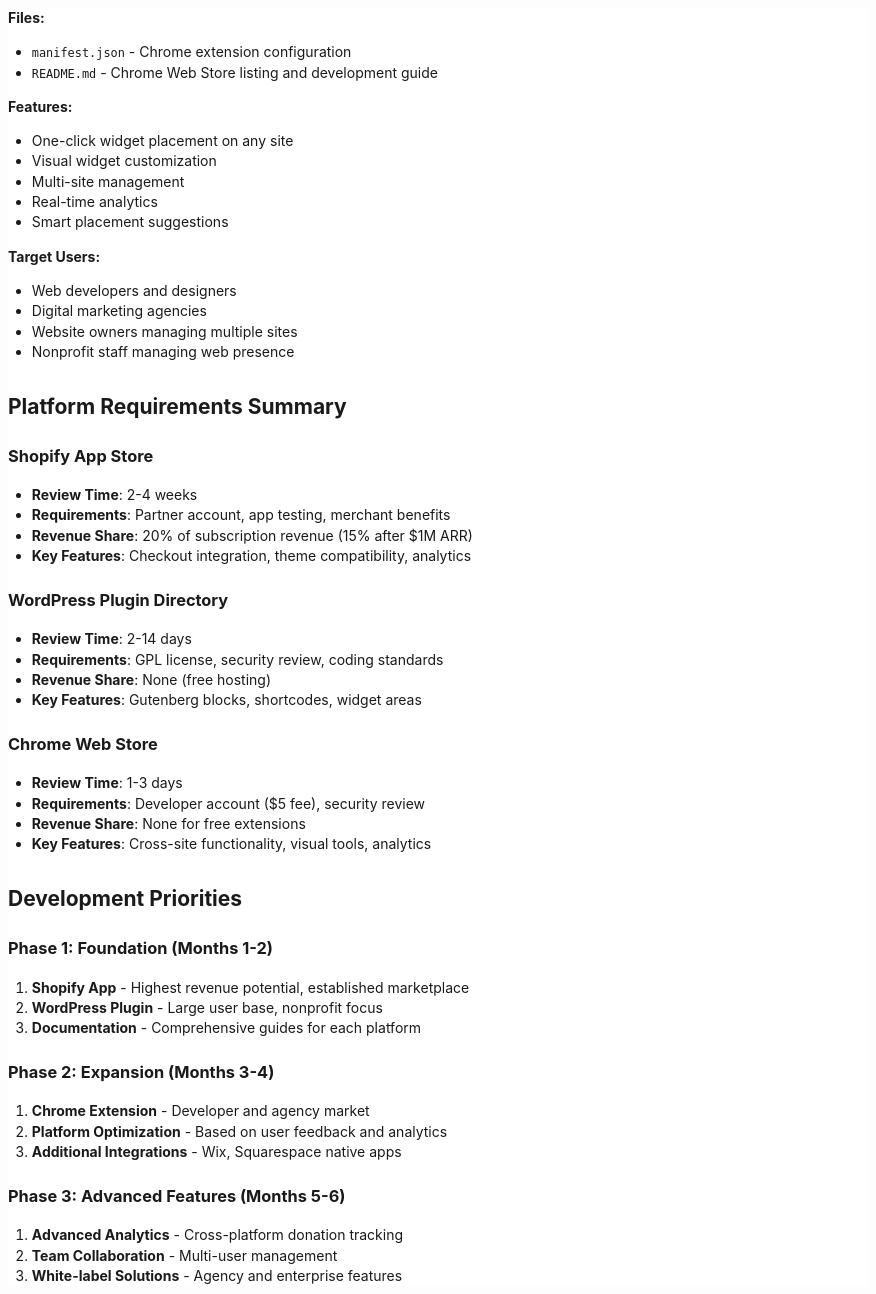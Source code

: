 **Files:**
- `manifest.json` - Chrome extension configuration
- `README.md` - Chrome Web Store listing and development guide

**Features:**
- One-click widget placement on any site
- Visual widget customization
- Multi-site management
- Real-time analytics
- Smart placement suggestions

**Target Users:**
- Web developers and designers
- Digital marketing agencies
- Website owners managing multiple sites
- Nonprofit staff managing web presence

## Platform Requirements Summary

### Shopify App Store
- **Review Time**: 2-4 weeks
- **Requirements**: Partner account, app testing, merchant benefits
- **Revenue Share**: 20% of subscription revenue (15% after $1M ARR)
- **Key Features**: Checkout integration, theme compatibility, analytics

### WordPress Plugin Directory
- **Review Time**: 2-14 days
- **Requirements**: GPL license, security review, coding standards
- **Revenue Share**: None (free hosting)
- **Key Features**: Gutenberg blocks, shortcodes, widget areas

### Chrome Web Store
- **Review Time**: 1-3 days
- **Requirements**: Developer account ($5 fee), security review
- **Revenue Share**: None for free extensions
- **Key Features**: Cross-site functionality, visual tools, analytics

## Development Priorities

### Phase 1: Foundation (Months 1-2)
1. **Shopify App** - Highest revenue potential, established marketplace
2. **WordPress Plugin** - Large user base, nonprofit focus
3. **Documentation** - Comprehensive guides for each platform

### Phase 2: Expansion (Months 3-4)
1. **Chrome Extension** - Developer and agency market
2. **Platform Optimization** - Based on user feedback and analytics
3. **Additional Integrations** - Wix, Squarespace native apps

### Phase 3: Advanced Features (Months 5-6)
1. **Advanced Analytics** - Cross-platform donation tracking
2. **Team Collaboration** - Multi-user management
3. **White-label Solutions** - Agency and enterprise features
